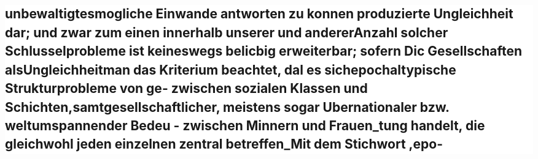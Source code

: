 unbewaltigtesmogliche Einwande antworten zu konnen produzierte Ungleichheit dar; und zwar zum einen innerhalb unserer und andererAnzahl solcher Schlusselprobleme ist keineswegs belicbig erweiterbar; sofern Dic Gesellschaften alsUngleichheitman das Kriterium beachtet, dal es sichepochaltypische Strukturprobleme von ge- zwischen sozialen Klassen und Schichten,samtgesellschaftlicher, meistens sogar Ubernationaler bzw. weltumspannender Bedeu - zwischen Minnern und Frauen_tung handelt, die gleichwohl jeden einzelnen zentral betreffen_Mit dem Stichwort ,epo-
---
